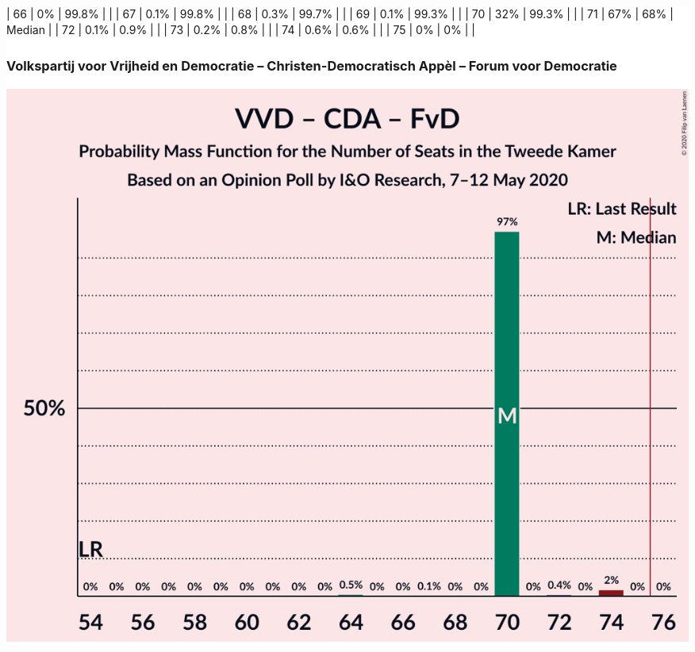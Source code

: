 | 66 | 0% | 99.8% |  |
| 67 | 0.1% | 99.8% |  |
| 68 | 0.3% | 99.7% |  |
| 69 | 0.1% | 99.3% |  |
| 70 | 32% | 99.3% |  |
| 71 | 67% | 68% | Median |
| 72 | 0.1% | 0.9% |  |
| 73 | 0.2% | 0.8% |  |
| 74 | 0.6% | 0.6% |  |
| 75 | 0% | 0% |  |

### Volkspartij voor Vrijheid en Democratie – Christen-Democratisch Appèl – Forum voor Democratie

![Graph with seats probability mass function not yet produced](2020-05-12-IOResearch-coalitions-seats-pmf-vvd–cda–fvd.png "Seats Probability Mass Function")
